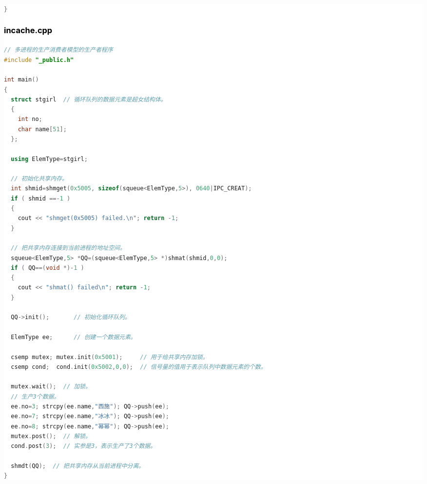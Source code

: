 ```cpp
}
```

### <font style="color:black;">incache.cpp</font>
```cpp
// 多进程的生产消费者模型的生产者程序
#include "_public.h"

int main()
{
  struct stgirl  // 循环队列的数据元素是超女结构体。
  {
    int no;
    char name[51];
  };

  using ElemType=stgirl;

  // 初始化共享内存。
  int shmid=shmget(0x5005, sizeof(squeue<ElemType,5>), 0640|IPC_CREAT);
  if ( shmid ==-1 )
  {
    cout << "shmget(0x5005) failed.\n"; return -1;
  }

  // 把共享内存连接到当前进程的地址空间。
  squeue<ElemType,5> *QQ=(squeue<ElemType,5> *)shmat(shmid,0,0);
  if ( QQ==(void *)-1 )
  {
    cout << "shmat() failed\n"; return -1;
  }

  QQ->init();       // 初始化循环队列。

  ElemType ee;      // 创建一个数据元素。

  csemp mutex; mutex.init(0x5001);     // 用于给共享内存加锁。
  csemp cond;  cond.init(0x5002,0,0);  // 信号量的值用于表示队列中数据元素的个数。

  mutex.wait();  // 加锁。
  // 生产3个数据。
  ee.no=3; strcpy(ee.name,"西施"); QQ->push(ee);
  ee.no=7; strcpy(ee.name,"冰冰"); QQ->push(ee);
  ee.no=8; strcpy(ee.name,"幂幂"); QQ->push(ee);
  mutex.post();  // 解锁。
  cond.post(3);  // 实参是3，表示生产了3个数据。

  shmdt(QQ);  // 把共享内存从当前进程中分离。
}
```
